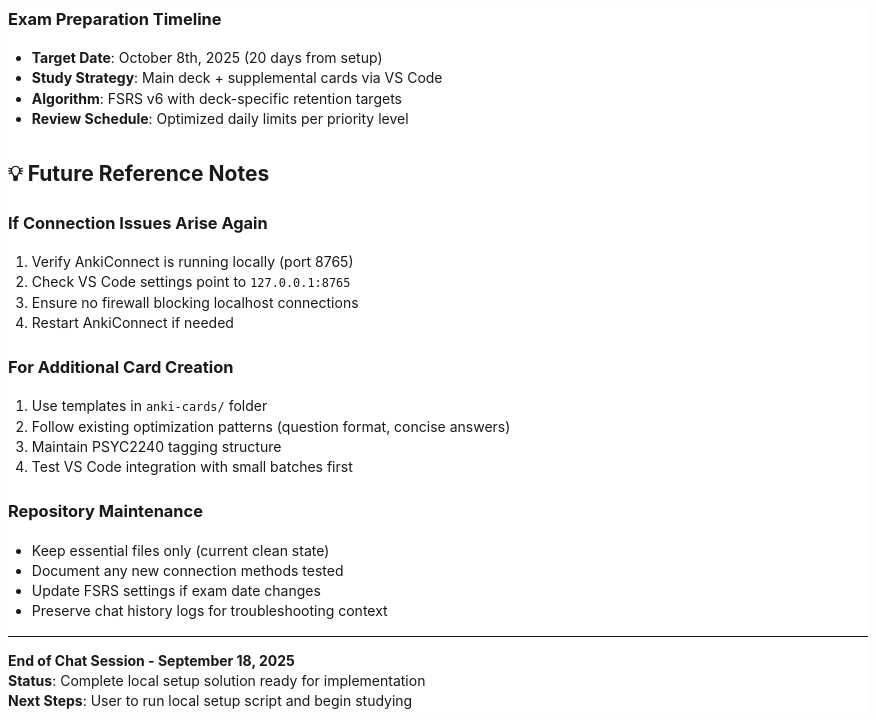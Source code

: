### Exam Preparation Timeline
- **Target Date**: October 8th, 2025 (20 days from setup)
- **Study Strategy**: Main deck + supplemental cards via VS Code
- **Algorithm**: FSRS v6 with deck-specific retention targets
- **Review Schedule**: Optimized daily limits per priority level

## 💡 Future Reference Notes

### If Connection Issues Arise Again
1. Verify AnkiConnect is running locally (port 8765)
2. Check VS Code settings point to `127.0.0.1:8765`
3. Ensure no firewall blocking localhost connections
4. Restart AnkiConnect if needed

### For Additional Card Creation
1. Use templates in `anki-cards/` folder
2. Follow existing optimization patterns (question format, concise answers)
3. Maintain PSYC2240 tagging structure
4. Test VS Code integration with small batches first

### Repository Maintenance
- Keep essential files only (current clean state)
- Document any new connection methods tested
- Update FSRS settings if exam date changes
- Preserve chat history logs for troubleshooting context

---

**End of Chat Session - September 18, 2025**  
**Status**: Complete local setup solution ready for implementation  
**Next Steps**: User to run local setup script and begin studying